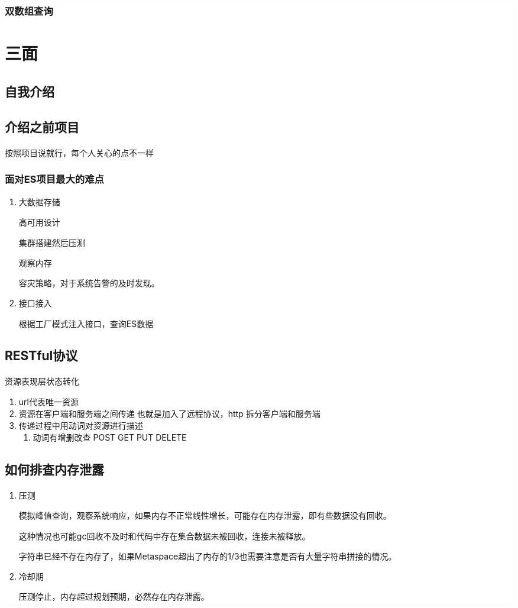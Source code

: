 

### 双数组查询



# 三面

## 自我介绍

## 介绍之前项目

按照项目说就行，每个人关心的点不一样



### 面对ES项目最大的难点

1. 大数据存储

   高可用设计

   集群搭建然后压测

   观察内存

   容灾策略，对于系统告警的及时发现。

2. 接口接入

   根据工厂模式注入接口，查询ES数据

## RESTful协议
资源表现层状态转化
1. url代表唯一资源
2. 资源在客户端和服务端之间传递 也就是加入了远程协议，http 拆分客户端和服务端
3. 传递过程中用动词对资源进行描述
    1. 动词有增删改查 POST GET PUT DELETE




## 如何排查内存泄露

1. 压测

   模拟峰值查询，观察系统响应，如果内存不正常线性增长，可能存在内存泄露，即有些数据没有回收。

   这种情况也可能gc回收不及时和代码中存在集合数据未被回收，连接未被释放。

   

   字符串已经不存在内存了，如果Metaspace超出了内存的1/3也需要注意是否有大量字符串拼接的情况。

2. 冷却期

   压测停止，内存超过规划预期，必然存在内存泄露。
